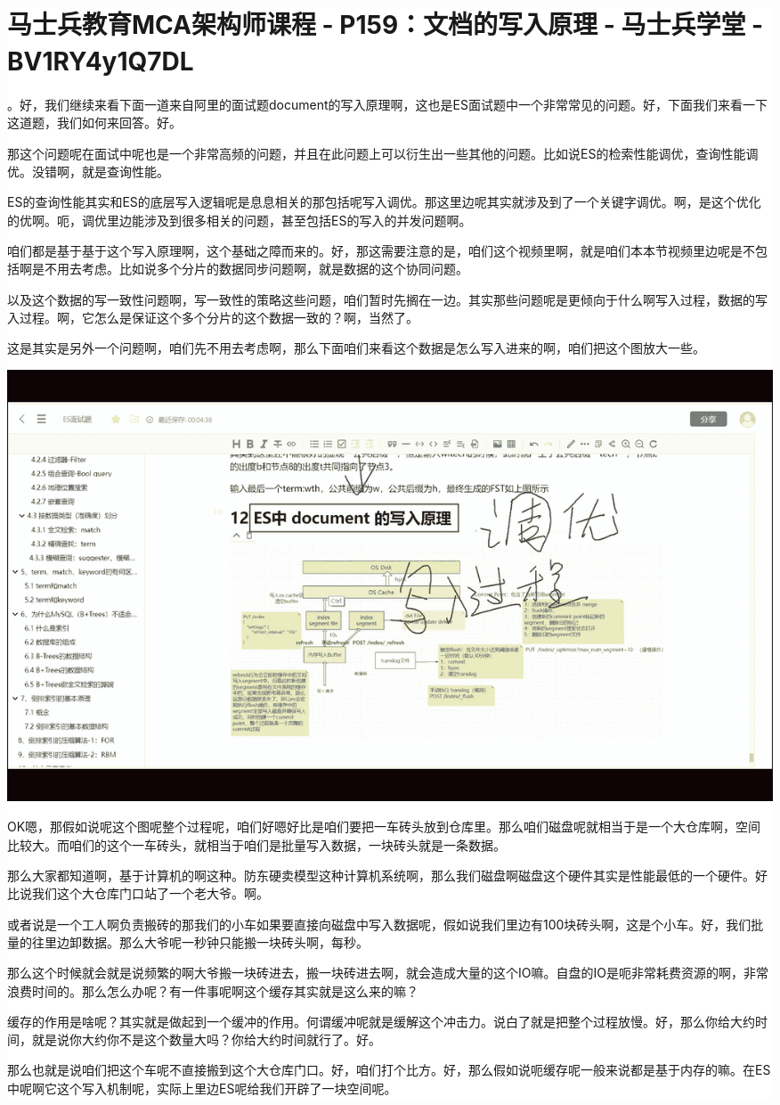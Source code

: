 # 马士兵教育MCA架构师课程 - P159：文档的写入原理 - 马士兵学堂 - BV1RY4y1Q7DL

。好，我们继续来看下面一道来自阿里的面试题document的写入原理啊，这也是ES面试题中一个非常常见的问题。好，下面我们来看一下这道题，我们如何来回答。好。

那这个问题呢在面试中呢也是一个非常高频的问题，并且在此问题上可以衍生出一些其他的问题。比如说ES的检索性能调优，查询性能调优。没错啊，就是查询性能。

ES的查询性能其实和ES的底层写入逻辑呢是息息相关的那包括呢写入调优。那这里边呢其实就涉及到了一个关键字调优。啊，是这个优化的优啊。呃，调优里边能涉及到很多相关的问题，甚至包括ES的写入的并发问题啊。

咱们都是基于基于这个写入原理啊，这个基础之障而来的。好，那这需要注意的是，咱们这个视频里啊，就是咱们本本节视频里边呢是不包括啊是不用去考虑。比如说多个分片的数据同步问题啊，就是数据的这个协同问题。

以及这个数据的写一致性问题啊，写一致性的策略这些问题，咱们暂时先搁在一边。其实那些问题呢是更倾向于什么啊写入过程，数据的写入过程。啊，它怎么是保证这个多个分片的这个数据一致的？啊，当然了。

这是其实是另外一个问题啊，咱们先不用去考虑啊，那么下面咱们来看这个数据是怎么写入进来的啊，咱们把这个图放大一些。



![](img/7a8b69be5dbcaf33843a195944aa1a97_1.png)

OK嗯，那假如说呢这个图呢整个过程呢，咱们好嗯好比是咱们要把一车砖头放到仓库里。那么咱们磁盘呢就相当于是一个大仓库啊，空间比较大。而咱们的这个一车砖头，就相当于咱们是批量写入数据，一块砖头就是一条数据。

那么大家都知道啊，基于计算机的啊这种。防东硬卖模型这种计算机系统啊，那么我们磁盘啊磁盘这个硬件其实是性能最低的一个硬件。好比说我们这个大仓库门口站了一个老大爷。啊。

或者说是一个工人啊负责搬砖的那我们的小车如果要直接向磁盘中写入数据呢，假如说我们里边有100块砖头啊，这是个小车。好，我们批量的往里边卸数据。那么大爷呢一秒钟只能搬一块砖头啊，每秒。

那么这个时候就会就是说频繁的啊大爷搬一块砖进去，搬一块砖进去啊，就会造成大量的这个IO嘛。自盘的IO是呃非常耗费资源的啊，非常浪费时间的。那么怎么办呢？有一件事呢啊这个缓存其实就是这么来的嘛？

缓存的作用是啥呢？其实就是做起到一个缓冲的作用。何谓缓冲呢就是缓解这个冲击力。说白了就是把整个过程放慢。好，那么你给大约时间，就是说你大约你不是这个数量大吗？你给大约时间就行了。好。

那么也就是说咱们把这个车呢不直接搬到这个大仓库门口。好，咱们打个比方。好，那么假如说呃缓存呢一般来说都是基于内存的嘛。在ES中呢啊它这个写入机制呢，实际上里边ES呢给我们开辟了一块空间呢。
